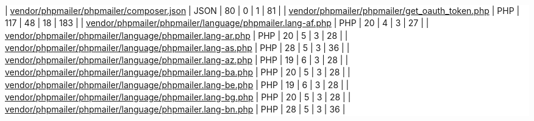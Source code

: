 | [vendor/phpmailer/phpmailer/composer.json](/vendor/phpmailer/phpmailer/composer.json) | JSON | 80 | 0 | 1 | 81 |
| [vendor/phpmailer/phpmailer/get\_oauth\_token.php](/vendor/phpmailer/phpmailer/get_oauth_token.php) | PHP | 117 | 48 | 18 | 183 |
| [vendor/phpmailer/phpmailer/language/phpmailer.lang-af.php](/vendor/phpmailer/phpmailer/language/phpmailer.lang-af.php) | PHP | 20 | 4 | 3 | 27 |
| [vendor/phpmailer/phpmailer/language/phpmailer.lang-ar.php](/vendor/phpmailer/phpmailer/language/phpmailer.lang-ar.php) | PHP | 20 | 5 | 3 | 28 |
| [vendor/phpmailer/phpmailer/language/phpmailer.lang-as.php](/vendor/phpmailer/phpmailer/language/phpmailer.lang-as.php) | PHP | 28 | 5 | 3 | 36 |
| [vendor/phpmailer/phpmailer/language/phpmailer.lang-az.php](/vendor/phpmailer/phpmailer/language/phpmailer.lang-az.php) | PHP | 19 | 6 | 3 | 28 |
| [vendor/phpmailer/phpmailer/language/phpmailer.lang-ba.php](/vendor/phpmailer/phpmailer/language/phpmailer.lang-ba.php) | PHP | 20 | 5 | 3 | 28 |
| [vendor/phpmailer/phpmailer/language/phpmailer.lang-be.php](/vendor/phpmailer/phpmailer/language/phpmailer.lang-be.php) | PHP | 19 | 6 | 3 | 28 |
| [vendor/phpmailer/phpmailer/language/phpmailer.lang-bg.php](/vendor/phpmailer/phpmailer/language/phpmailer.lang-bg.php) | PHP | 20 | 5 | 3 | 28 |
| [vendor/phpmailer/phpmailer/language/phpmailer.lang-bn.php](/vendor/phpmailer/phpmailer/language/phpmailer.lang-bn.php) | PHP | 28 | 5 | 3 | 36 |

